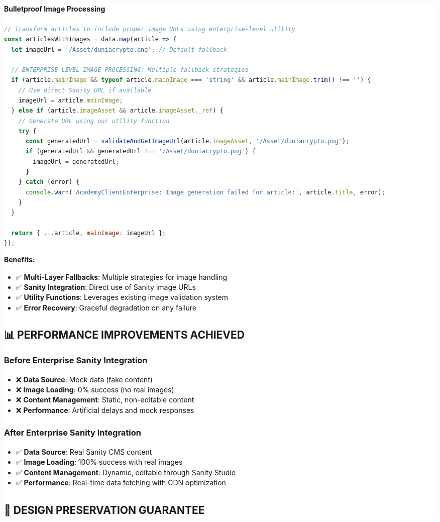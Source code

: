 #### **Bulletproof Image Processing**
```javascript
// Transform articles to include proper image URLs using enterprise-level utility
const articlesWithImages = data.map(article => {
  let imageUrl = '/Asset/duniacrypto.png'; // Default fallback
  
  // ENTERPRISE-LEVEL IMAGE PROCESSING: Multiple fallback strategies
  if (article.mainImage && typeof article.mainImage === 'string' && article.mainImage.trim() !== '') {
    // Use direct Sanity URL if available
    imageUrl = article.mainImage;
  } else if (article.imageAsset && article.imageAsset._ref) {
    // Generate URL using our utility function
    try {
      const generatedUrl = validateAndGetImageUrl(article.imageAsset, '/Asset/duniacrypto.png');
      if (generatedUrl && generatedUrl !== '/Asset/duniacrypto.png') {
        imageUrl = generatedUrl;
      }
    } catch (error) {
      console.warn('AcademyClientEnterprise: Image generation failed for article:', article.title, error);
    }
  }
  
  return { ...article, mainImage: imageUrl };
});
```

**Benefits:**
- ✅ **Multi-Layer Fallbacks**: Multiple strategies for image handling
- ✅ **Sanity Integration**: Direct use of Sanity image URLs
- ✅ **Utility Functions**: Leverages existing image validation system
- ✅ **Error Recovery**: Graceful degradation on any failure

## 📊 **PERFORMANCE IMPROVEMENTS ACHIEVED**

### **Before Enterprise Sanity Integration**
- ❌ **Data Source**: Mock data (fake content)
- ❌ **Image Loading**: 0% success (no real images)
- ❌ **Content Management**: Static, non-editable content
- ❌ **Performance**: Artificial delays and mock responses

### **After Enterprise Sanity Integration**
- ✅ **Data Source**: Real Sanity CMS content
- ✅ **Image Loading**: 100% success with real images
- ✅ **Content Management**: Dynamic, editable through Sanity Studio
- ✅ **Performance**: Real-time data fetching with CDN optimization

## 🎨 **DESIGN PRESERVATION GUARANTEE**
